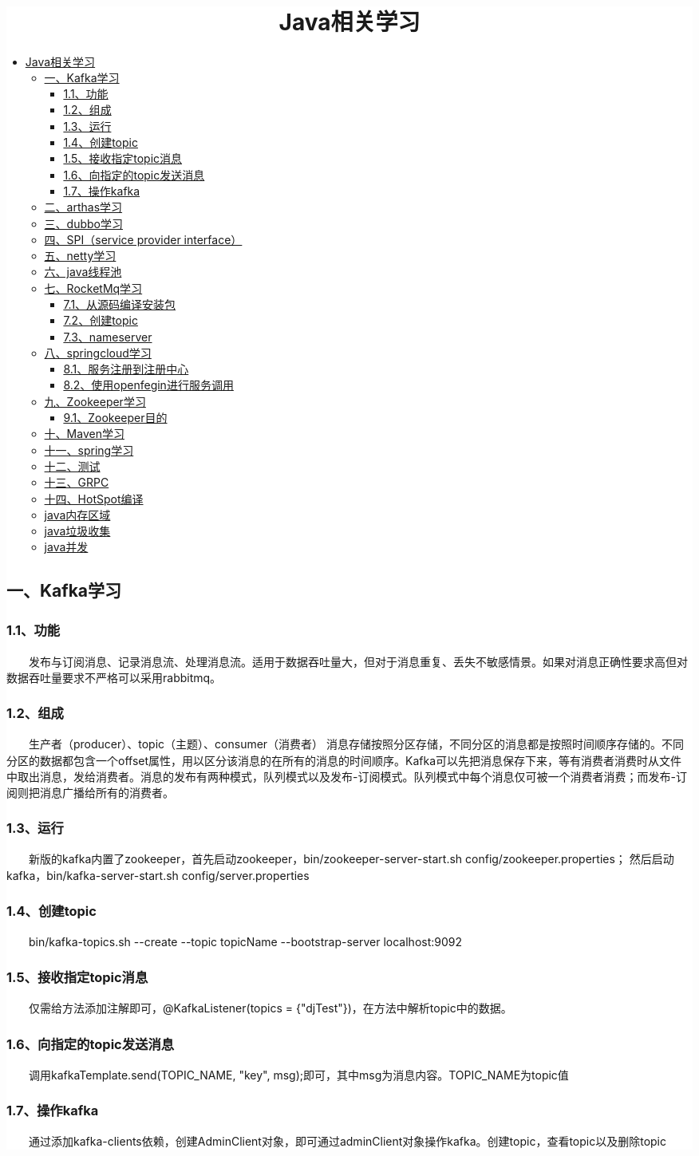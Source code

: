 # <center>Java相关学习</center>
- [Java相关学习](#java相关学习)
  - [一、Kafka学习](#一kafka学习)
    - [1.1、功能](#11功能)
    - [1.2、组成](#12组成)
    - [1.3、运行](#13运行)
    - [1.4、创建topic](#14创建topic)
    - [1.5、接收指定topic消息](#15接收指定topic消息)
    - [1.6、向指定的topic发送消息](#16向指定的topic发送消息)
    - [1.7、操作kafka](#17操作kafka)
  - [二、arthas学习](#二arthas学习)
  - [三、dubbo学习](#三dubbo学习)
  - [四、SPI（service provider interface）](#四spiservice-provider-interface)
  - [五、netty学习](#五netty学习)
  - [六、java线程池](#六java线程池)
  - [七、RocketMq学习](#七rocketmq学习)
    - [7.1、从源码编译安装包](#71从源码编译安装包)
    - [7.2、创建topic](#72创建topic)
    - [7.3、nameserver](#73nameserver)
  - [八、springcloud学习](#八springcloud学习)
    - [8.1、服务注册到注册中心](#81服务注册到注册中心)
    - [8.2、使用openfegin进行服务调用](#82使用openfegin进行服务调用)
  - [九、Zookeeper学习](#九zookeeper学习)
    - [9.1、Zookeeper目的](#91zookeeper目的)
  - [十、Maven学习](#十maven学习)
  - [十一、spring学习](#十一spring学习)
  - [十二、测试](#十二测试)
  - [十三、GRPC](#十三grpc)
  - [十四、HotSpot编译](#十四hotspot编译)
  - [java内存区域](#java内存区域)
  - [java垃圾收集](#java垃圾收集)
  - [java并发](#java并发)

## 一、Kafka学习
### 1.1、功能
&emsp;&emsp;发布与订阅消息、记录消息流、处理消息流。适用于数据吞吐量大，但对于消息重复、丢失不敏感情景。如果对消息正确性要求高但对数据吞吐量要求不严格可以采用rabbitmq。
### 1.2、组成
&emsp;&emsp;生产者（producer）、topic（主题）、consumer（消费者）
消息存储按照分区存储，不同分区的消息都是按照时间顺序存储的。不同分区的数据都包含一个offset属性，用以区分该消息的在所有的消息的时间顺序。Kafka可以先把消息保存下来，等有消费者消费时从文件中取出消息，发给消费者。消息的发布有两种模式，队列模式以及发布-订阅模式。队列模式中每个消息仅可被一个消费者消费；而发布-订阅则把消息广播给所有的消费者。
### 1.3、运行
&emsp;&emsp;新版的kafka内置了zookeeper，首先启动zookeeper，bin/zookeeper-server-start.sh config/zookeeper.properties；
然后启动kafka，bin/kafka-server-start.sh config/server.properties
### 1.4、创建topic
&emsp;&emsp;bin/kafka-topics.sh --create --topic topicName --bootstrap-server localhost:9092
### 1.5、接收指定topic消息
&emsp;&emsp;仅需给方法添加注解即可，@KafkaListener(topics = {"djTest"})，在方法中解析topic中的数据。
### 1.6、向指定的topic发送消息
&emsp;&emsp;调用kafkaTemplate.send(TOPIC_NAME,  "key", msg);即可，其中msg为消息内容。TOPIC_NAME为topic值
### 1.7、操作kafka
&emsp;&emsp;通过添加kafka-clients依赖，创建AdminClient对象，即可通过adminClient对象操作kafka。创建topic，查看topic以及删除topic
